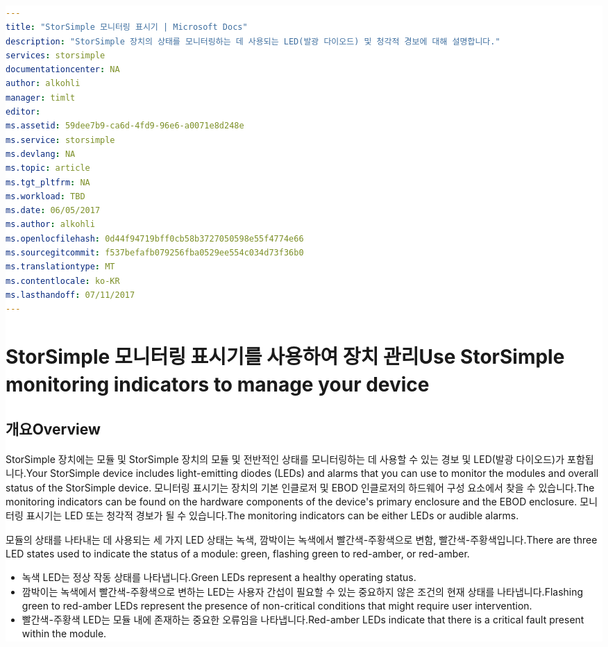 ```yaml
---
title: "StorSimple 모니터링 표시기 | Microsoft Docs"
description: "StorSimple 장치의 상태를 모니터링하는 데 사용되는 LED(발광 다이오드) 및 청각적 경보에 대해 설명합니다."
services: storsimple
documentationcenter: NA
author: alkohli
manager: timlt
editor: 
ms.assetid: 59dee7b9-ca6d-4fd9-96e6-a0071e8d248e
ms.service: storsimple
ms.devlang: NA
ms.topic: article
ms.tgt_pltfrm: NA
ms.workload: TBD
ms.date: 06/05/2017
ms.author: alkohli
ms.openlocfilehash: 0d44f94719bff0cb58b3727050598e55f4774e66
ms.sourcegitcommit: f537befafb079256fba0529ee554c034d73f36b0
ms.translationtype: MT
ms.contentlocale: ko-KR
ms.lasthandoff: 07/11/2017
---
```

# <a name="use-storsimple-monitoring-indicators-to-manage-your-device"></a><span data-ttu-id="b522c-103">StorSimple 모니터링 표시기를 사용하여 장치 관리</span><span class="sxs-lookup"><span data-stu-id="b522c-103">Use StorSimple monitoring indicators to manage your device</span></span>
## <a name="overview"></a><span data-ttu-id="b522c-104">개요</span><span class="sxs-lookup"><span data-stu-id="b522c-104">Overview</span></span>
<span data-ttu-id="b522c-105">StorSimple 장치에는 모듈 및 StorSimple 장치의 모듈 및 전반적인 상태를 모니터링하는 데 사용할 수 있는 경보 및 LED(발광 다이오드)가 포함됩니다.</span><span class="sxs-lookup"><span data-stu-id="b522c-105">Your StorSimple device includes light-emitting diodes (LEDs) and alarms that you can use to monitor the modules and overall status of the StorSimple device.</span></span> <span data-ttu-id="b522c-106">모니터링 표시기는 장치의 기본 인클로저 및 EBOD 인클로저의 하드웨어 구성 요소에서 찾을 수 있습니다.</span><span class="sxs-lookup"><span data-stu-id="b522c-106">The monitoring indicators can be found on the hardware components of the device's primary enclosure and the EBOD enclosure.</span></span> <span data-ttu-id="b522c-107">모니터링 표시기는 LED 또는 청각적 경보가 될 수 있습니다.</span><span class="sxs-lookup"><span data-stu-id="b522c-107">The monitoring indicators can be either LEDs or audible alarms.</span></span>

<span data-ttu-id="b522c-108">모듈의 상태를 나타내는 데 사용되는 세 가지 LED 상태는 녹색, 깜박이는 녹색에서 빨간색-주황색으로 변함, 빨간색-주황색입니다.</span><span class="sxs-lookup"><span data-stu-id="b522c-108">There are three LED states used to indicate the status of a module: green, flashing green to red-amber, or red-amber.</span></span>  

* <span data-ttu-id="b522c-109">녹색 LED는 정상 작동 상태를 나타냅니다.</span><span class="sxs-lookup"><span data-stu-id="b522c-109">Green LEDs represent a healthy operating status.</span></span>  
* <span data-ttu-id="b522c-110">깜박이는 녹색에서 빨간색-주황색으로 변하는 LED는 사용자 간섭이 필요할 수 있는 중요하지 않은 조건의 현재 상태를 나타냅니다.</span><span class="sxs-lookup"><span data-stu-id="b522c-110">Flashing green to red-amber LEDs represent the presence of non-critical conditions that might require user intervention.</span></span>  
* <span data-ttu-id="b522c-111">빨간색-주황색 LED는 모듈 내에 존재하는 중요한 오류임을 나타냅니다.</span><span class="sxs-lookup"><span data-stu-id="b522c-111">Red-amber LEDs indicate that there is a critical fault present within the module.</span></span>  
